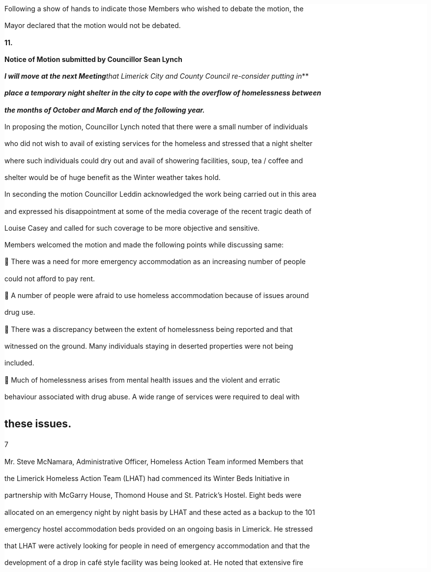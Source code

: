 Following a show of hands to indicate those Members who wished to debate the motion, the

Mayor declared that the motion would not be debated.

**11.**

**Notice of Motion submitted by Councillor Sean Lynch**

***I will move at the next Meeting**that Limerick City and County Council re-consider putting in***

***place a temporary night shelter in the city to cope with the overflow of homelessness between***

***the months of October and March end of the following year.***

In proposing the motion, Councillor Lynch noted that there were a small number of individuals

who did not wish to avail of existing services for the homeless and stressed that a night shelter

where such individuals could dry out and avail of showering facilities, soup, tea / coffee and

shelter would be of huge benefit as the Winter weather takes hold.

In seconding the motion Councillor Leddin acknowledged the work being carried out in this area

and expressed his disappointment at some of the media coverage of the recent tragic death of

Louise Casey and called for such coverage to be more objective and sensitive.

Members welcomed the motion and made the following points while discussing same:

 There was a need for more emergency accommodation as an increasing number of people

could not afford to pay rent.

 A number of people were afraid to use homeless accommodation because of issues around

drug use.

 There was a discrepancy between the extent of homelessness being reported and that

witnessed on the ground. Many individuals staying in deserted properties were not being

included.

 Much of homelessness arises from mental health issues and the violent and erratic

behaviour associated with drug abuse. A wide range of services were required to deal with

these issues.
---
7

Mr. Steve McNamara, Administrative Officer, Homeless Action Team informed Members that

the Limerick Homeless Action Team (LHAT) had commenced its Winter Beds Initiative in

partnership with McGarry House, Thomond House and St. Patrick’s Hostel. Eight beds were

allocated on an emergency night by night basis by LHAT and these acted as a backup to the 101

emergency hostel accommodation beds provided on an ongoing basis in Limerick. He stressed

that LHAT were actively looking for people in need of emergency accommodation and that the

development of a drop in café style facility was being looked at. He noted that extensive fire
